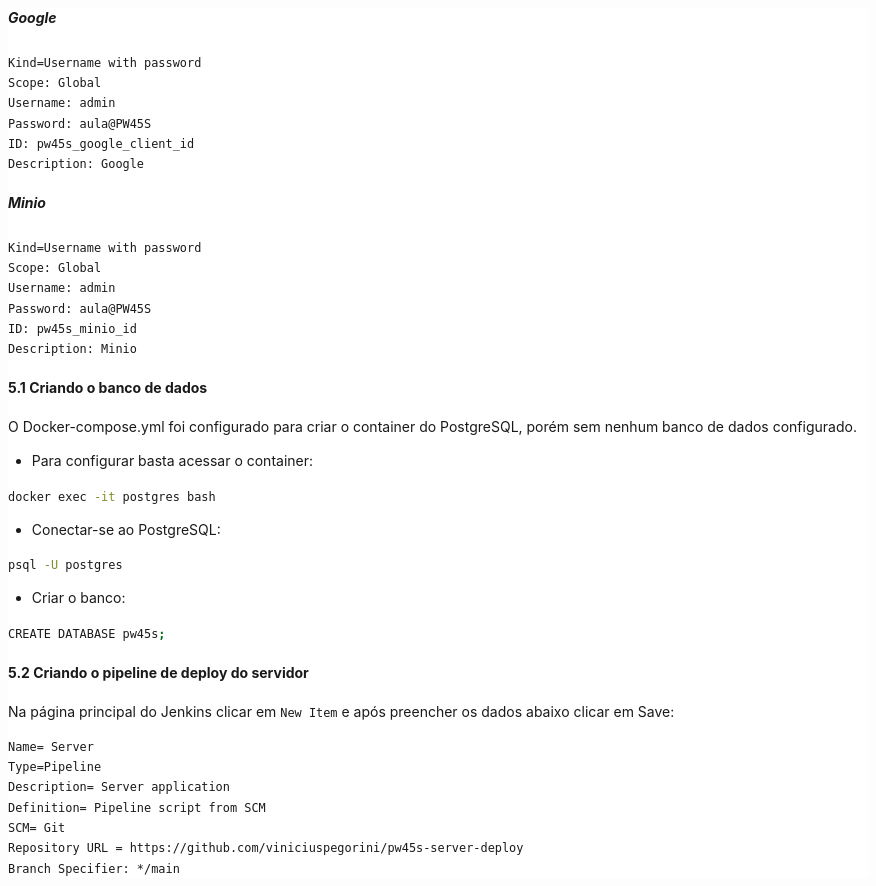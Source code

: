 ##### Google
```properties
Kind=Username with password
Scope: Global
Username: admin
Password: aula@PW45S
ID: pw45s_google_client_id
Description: Google
```

##### Minio
```properties
Kind=Username with password
Scope: Global
Username: admin
Password: aula@PW45S
ID: pw45s_minio_id
Description: Minio
```

#### 5.1 Criando o banco de dados

O Docker-compose.yml foi configurado para criar o container do PostgreSQL, porém sem nenhum banco de dados configurado. 

- Para configurar basta acessar o container:
```bash
docker exec -it postgres bash
```

- Conectar-se ao PostgreSQL:

```bash
psql -U postgres
```

- Criar o banco:

```bash
CREATE DATABASE pw45s;
```


#### 5.2 Criando o pipeline de deploy do servidor

Na página principal do Jenkins clicar em `New Item` e após preencher os dados abaixo clicar em Save:

```properties
Name= Server
Type=Pipeline
Description= Server application
Definition= Pipeline script from SCM
SCM= Git
Repository URL = https://github.com/viniciuspegorini/pw45s-server-deploy
Branch Specifier: */main
```
